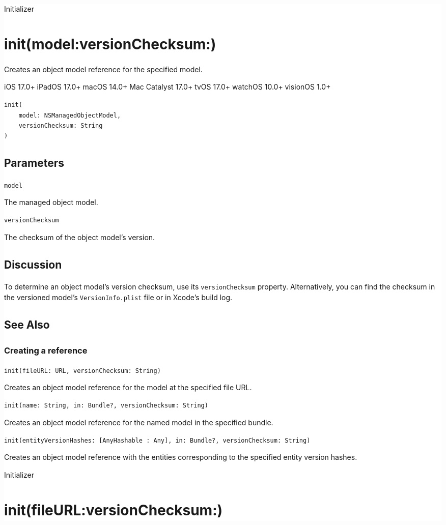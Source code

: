 Initializer

# init(model:versionChecksum:)

Creates an object model reference for the specified model.

iOS 17.0+  iPadOS 17.0+  macOS 14.0+  Mac Catalyst 17.0+  tvOS 17.0+  watchOS
10.0+  visionOS 1.0+

    
    
    init(
        model: NSManagedObjectModel,
        versionChecksum: String
    )

##  Parameters

`model`

    

The managed object model.

`versionChecksum`

    

The checksum of the object model’s version.

## Discussion

To determine an object model’s version checksum, use its `versionChecksum`
property. Alternatively, you can find the checksum in the versioned model’s
`VersionInfo.plist` file or in Xcode’s build log.

## See Also

### Creating a reference

`init(fileURL: URL, versionChecksum: String)`

Creates an object model reference for the model at the specified file URL.

`init(name: String, in: Bundle?, versionChecksum: String)`

Creates an object model reference for the named model in the specified bundle.

`init(entityVersionHashes: [AnyHashable : Any], in: Bundle?, versionChecksum:
String)`

Creates an object model reference with the entities corresponding to the
specified entity version hashes.

Initializer

# init(fileURL:versionChecksum:)
